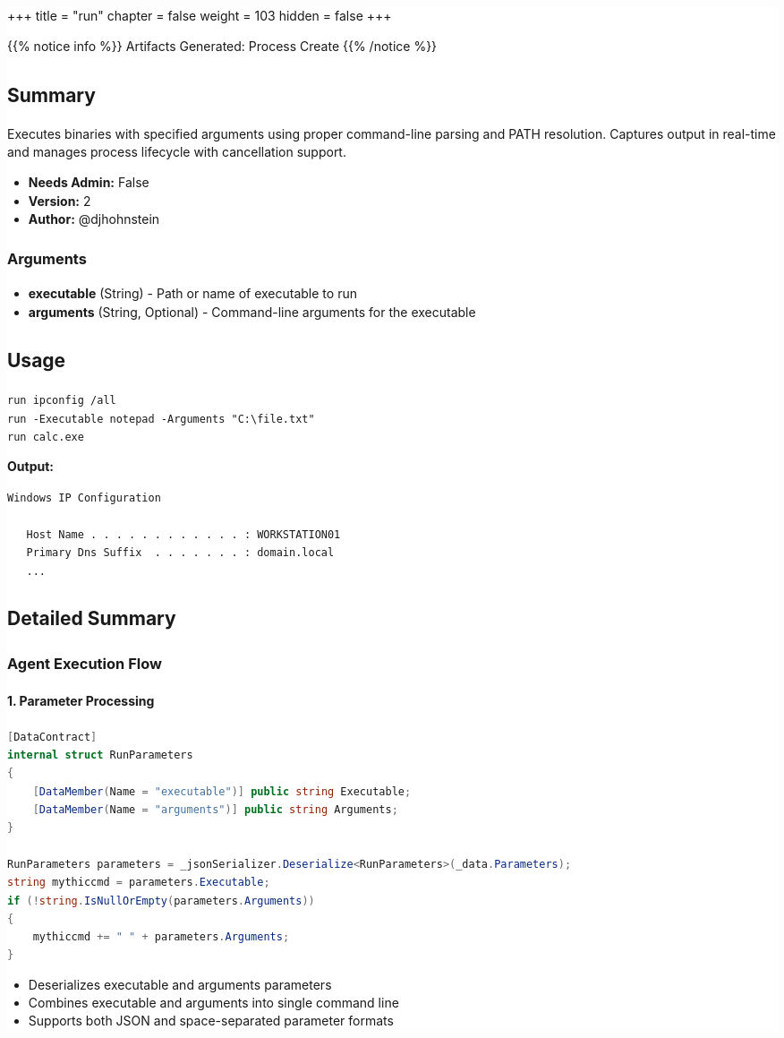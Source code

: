 +++
title = "run"
chapter = false
weight = 103
hidden = false
+++

{{% notice info %}}
Artifacts Generated: Process Create
{{% /notice %}}

## Summary
Executes binaries with specified arguments using proper command-line parsing and PATH resolution. Captures output in real-time and manages process lifecycle with cancellation support.

- **Needs Admin:** False
- **Version:** 2
- **Author:** @djhohnstein

### Arguments
- **executable** (String) - Path or name of executable to run
- **arguments** (String, Optional) - Command-line arguments for the executable

## Usage
```
run ipconfig /all
run -Executable notepad -Arguments "C:\file.txt"
run calc.exe
```

**Output:**
```
Windows IP Configuration

   Host Name . . . . . . . . . . . . : WORKSTATION01
   Primary Dns Suffix  . . . . . . . : domain.local
   ...
```

## Detailed Summary

### Agent Execution Flow

#### 1. Parameter Processing
```csharp
[DataContract]
internal struct RunParameters
{
    [DataMember(Name = "executable")] public string Executable;
    [DataMember(Name = "arguments")] public string Arguments;
}

RunParameters parameters = _jsonSerializer.Deserialize<RunParameters>(_data.Parameters);
string mythiccmd = parameters.Executable;
if (!string.IsNullOrEmpty(parameters.Arguments))
{
    mythiccmd += " " + parameters.Arguments;
}
```
- Deserializes executable and arguments parameters
- Combines executable and arguments into single command line
- Supports both JSON and space-separated parameter formats
